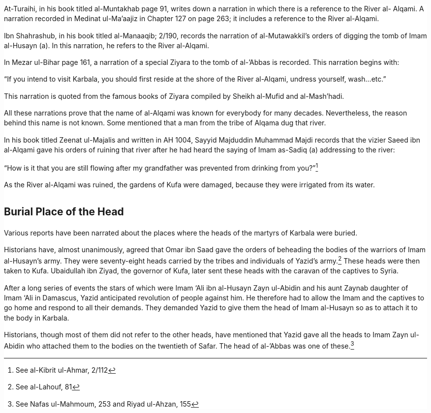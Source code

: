At-Turaihi, in his book titled al-Muntakhab page 91, writes down a
narration in which there is a reference to the River al- Alqami. A
narration recorded in Medinat ul-Ma’aajiz in Chapter 127 on page 263; it
includes a reference to the River al-Alqami.

Ibn Shahrashub, in his book titled al-Manaaqib; 2/190, records the
narration of al-Mutawakkil’s orders of digging the tomb of Imam
al-Husayn (a). In this narration, he refers to the River al-Alqami.

In Mezar ul-Bihar page 161, a narration of a special Ziyara to the tomb
of al-’Abbas is recorded. This narration begins with:

“If you intend to visit Karbala, you should first reside at the shore of
the River al-Alqami, undress yourself, wash…etc.”

This narration is quoted from the famous books of Ziyara compiled by
Sheikh al-Mufid and al-Mash’hadi.

All these narrations prove that the name of al-Alqami was known for
everybody for many decades. Nevertheless, the reason behind this name is
not known. Some mentioned that a man from the tribe of Alqama dug that
river.

In his book titled Zeenat ul-Majalis and written in AH 1004, Sayyid
Majduddin Muhammad Majdi records that the vizier Saeed ibn al-Alqami
gave his orders of ruining that river after he had heard the saying of
Imam as-Sadiq (a) addressing to the river:

“How is it that you are still flowing after my grandfather was prevented
from drinking from you?”[^8]

As the River al-Alqami was ruined, the gardens of Kufa were damaged,
because they were irrigated from its water.

Burial Place of the Head
------------------------

Various reports have been narrated about the places where the heads of
the martyrs of Karbala were buried.

Historians have, almost unanimously, agreed that Omar ibn Saad gave the
orders of beheading the bodies of the warriors of Imam al-Husayn’s army.
They were seventy-eight heads carried by the tribes and individuals of
Yazid’s army.[^9] These heads were then taken to Kufa. Ubaidullah ibn
Ziyad, the governor of Kufa, later sent these heads with the caravan of
the captives to Syria.

After a long series of events the stars of which were Imam ‘Ali ibn
al-Husayn Zayn ul-Abidin and his aunt Zaynab daughter of Imam ‘Ali in
Damascus, Yazid anticipated revolution of people against him. He
therefore had to allow the Imam and the captives to go home and respond
to all their demands. They demanded Yazid to give them the head of Imam
al-Husayn so as to attach it to the body in Karbala.

Historians, though most of them did not refer to the other heads, have
mentioned that Yazid gave all the heads to Imam Zayn ul-Abidin who
attached them to the bodies on the twentieth of Safar. The head of
al-’Abbas was one of these.[^10]


[^1]: The Holy Qur’an, Sura of al-Kahf, Verse 21
[^2]: At-Tabarani in his books al-Mu’jam al-Kabir and al-Awsat, ad-
[^3]: See al-Fadhil al-Qizwini, Tadhallum uz-Zahraa, 118
[^4]: See ad-Dam’at us-Sakiba, 337
[^5]: See al-Kibrit ul-Ahmar, 1/158, as quoted from Ixeer ul-Ibadat
[^6]: Al-Haair, in Arabic, is any low place in which rainfall waters are
[^7]: See the following reference books: At-Tabirsi, I’lam ul-Wara, 147;
[^8]: See al-Kibrit ul-Ahmar, 2/112
[^9]: See al-Lahouf, 81
[^10]: See Nafas ul-Mahmoum, 253 and Riyad ul-Ahzan, 155
[^11]: Tahmasp was the Shah of Iran in 1524 AD
[^12]: Fath ‘Ali was the Shah of Persia (1797-1834)
[^13]: See Sheikh ‘Abbas al-Qummi, Mafaateeh ul-Jinan
[^14]: The Holy Qur’an; Sura of Aal-Imran, Verse 169
[^15]: Rakaa is unit of prayers
[^16]: See Ziyarat ul-Arbaeen
[^17]: See Mezar ul-Bihar, 180
[^18]: Illiyyin is the highest point of the heavens
[^19]: This Ziyara is quoted from Sheikh ‘Abbas al-Qummi’s Mefateeh ul-
[^20]: The Holy Qur’an; Sura of an-Nisaa (5), verse 35
[^21]: The Holy Qur’an; Sura of an-Insaan (76), verse 29
[^22]: See Sheikh al-Ansari’s As-Salat, and Al-Kibrit ul-Ahmar, 3/50
[^23]: See Asraar ush-Shahada; 325
[^24]: Shahada is the Muslim profession of faith, La ilaha illa (A)llah,
[^25]: Quoted from Sayyid Abd-ur-Razzaq al-Musawi al-Muqarram’s al-
[^26]: See I’laam un-Nas fi Fadhaail il-’Abbas
[^27]: Al-Muhammara is the Arabic name of Khorramshahr; the famous city